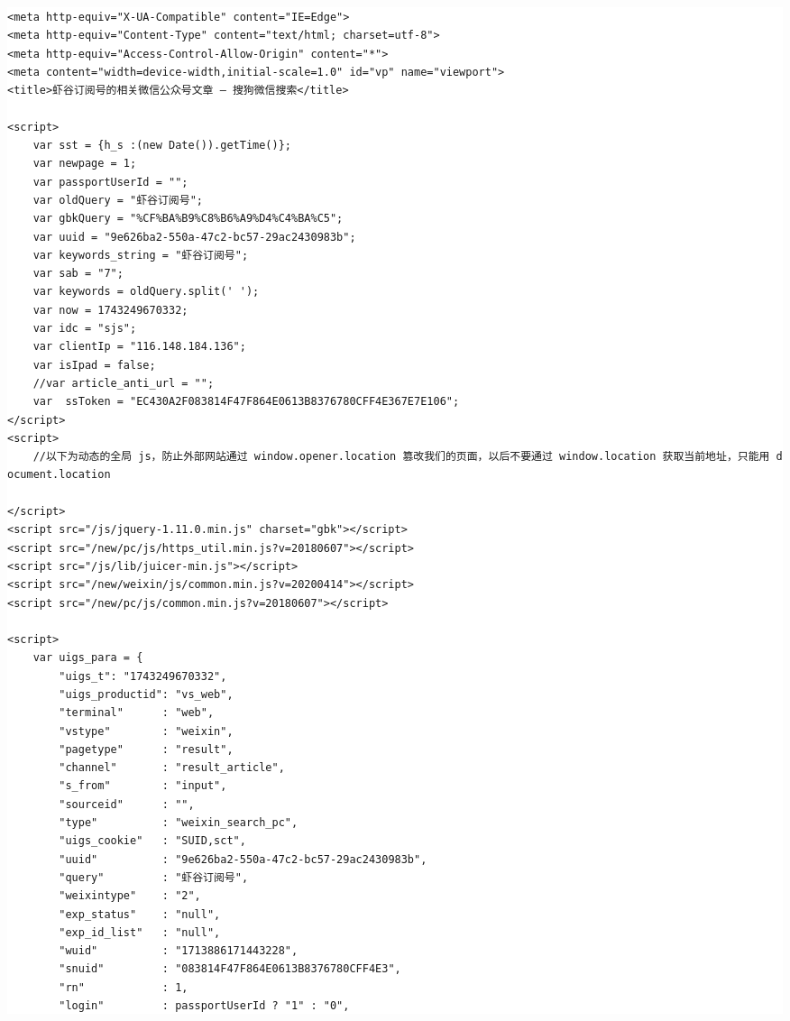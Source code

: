 
<!doctype html>
<html>
<head>
    <link rel="shortcut icon" href="//www.sogou.com/images/logo/new/favicon.ico?v=4" type="image/x-icon">
    <link href="//dlweb.sogoucdn.com/logo/images/2018/apple-touch-icon.png" id="apple-touch-icon" rel="apple-touch-icon-precomposed"/>
    <link href="//www.sogou.com/sug/css/m3.min.v.7.css" rel="stylesheet" type="text/css">
    <link href="/new/pc/css/weixin-public-20230731.css" rel="stylesheet" type="text/css">
    
    <meta http-equiv="X-UA-Compatible" content="IE=Edge">
    <meta http-equiv="Content-Type" content="text/html; charset=utf-8">
    <meta http-equiv="Access-Control-Allow-Origin" content="*">
    <meta content="width=device-width,initial-scale=1.0" id="vp" name="viewport">
    <title>虾谷订阅号的相关微信公众号文章 – 搜狗微信搜索</title>
    
    <script>
        var sst = {h_s :(new Date()).getTime()};
        var newpage = 1;
        var passportUserId = "";
        var oldQuery = "虾谷订阅号";
        var gbkQuery = "%CF%BA%B9%C8%B6%A9%D4%C4%BA%C5";
        var uuid = "9e626ba2-550a-47c2-bc57-29ac2430983b";
        var keywords_string = "虾谷订阅号";
        var sab = "7";
        var keywords = oldQuery.split(' ');
        var now = 1743249670332;
        var idc = "sjs";
        var clientIp = "116.148.184.136";
        var isIpad = false;
        //var article_anti_url = "";
        var  ssToken = "EC430A2F083814F47F864E0613B8376780CFF4E367E7E106";
    </script>
    <script>
        //以下为动态的全局 js，防止外部网站通过 window.opener.location 篡改我们的页面，以后不要通过 window.location 获取当前地址，只能用 document.location
        
    </script>
    <script src="/js/jquery-1.11.0.min.js" charset="gbk"></script>
    <script src="/new/pc/js/https_util.min.js?v=20180607"></script>
    <script src="/js/lib/juicer-min.js"></script>
    <script src="/new/weixin/js/common.min.js?v=20200414"></script>
    <script src="/new/pc/js/common.min.js?v=20180607"></script>
    
    <script>
        var uigs_para = {
            "uigs_t": "1743249670332",
            "uigs_productid": "vs_web",
            "terminal"      : "web",
            "vstype"        : "weixin",
            "pagetype"      : "result",
            "channel"       : "result_article",
            "s_from"        : "input",
            "sourceid"      : "",
            "type"          : "weixin_search_pc",
            "uigs_cookie"   : "SUID,sct",
            "uuid"          : "9e626ba2-550a-47c2-bc57-29ac2430983b",
            "query"         : "虾谷订阅号",
            "weixintype"    : "2",
            "exp_status"    : "null",
            "exp_id_list"   : "null",
            "wuid"          : "1713886171443228",
            "snuid"         : "083814F47F864E0613B8376780CFF4E3",
            "rn"            : 1,
            "login"         : passportUserId ? "1" : "0",